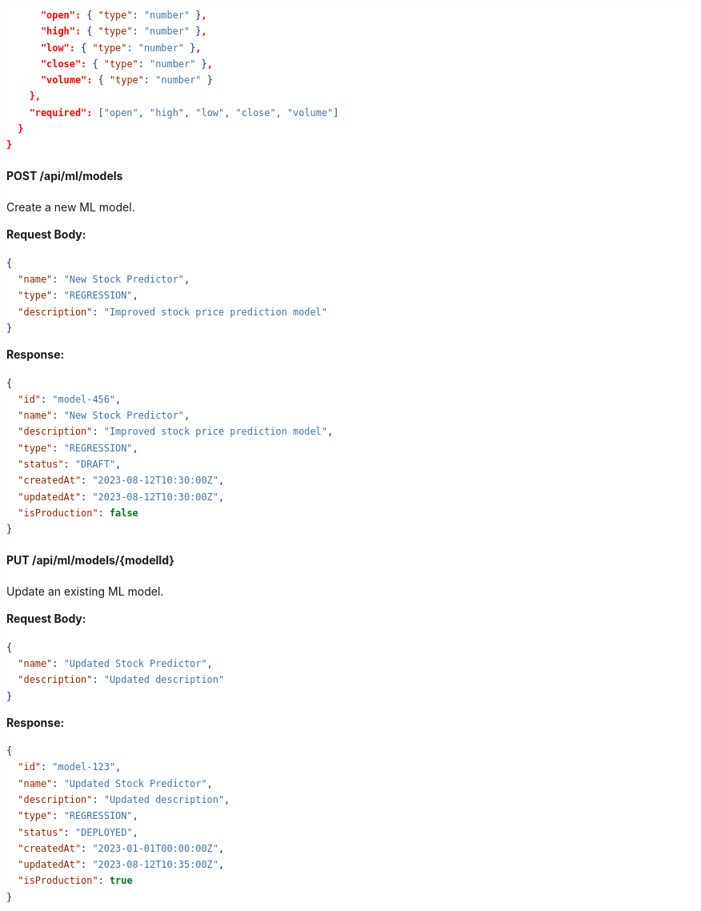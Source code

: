 ```json
      "open": { "type": "number" },
      "high": { "type": "number" },
      "low": { "type": "number" },
      "close": { "type": "number" },
      "volume": { "type": "number" }
    },
    "required": ["open", "high", "low", "close", "volume"]
  }
}
```

#### POST /api/ml/models
Create a new ML model.

**Request Body:**
```json
{
  "name": "New Stock Predictor",
  "type": "REGRESSION",
  "description": "Improved stock price prediction model"
}
```

**Response:**
```json
{
  "id": "model-456",
  "name": "New Stock Predictor",
  "description": "Improved stock price prediction model",
  "type": "REGRESSION",
  "status": "DRAFT",
  "createdAt": "2023-08-12T10:30:00Z",
  "updatedAt": "2023-08-12T10:30:00Z",
  "isProduction": false
}
```

#### PUT /api/ml/models/{modelId}
Update an existing ML model.

**Request Body:**
```json
{
  "name": "Updated Stock Predictor",
  "description": "Updated description"
}
```

**Response:**
```json
{
  "id": "model-123",
  "name": "Updated Stock Predictor",
  "description": "Updated description",
  "type": "REGRESSION",
  "status": "DEPLOYED",
  "createdAt": "2023-01-01T00:00:00Z",
  "updatedAt": "2023-08-12T10:35:00Z",
  "isProduction": true
}
```
